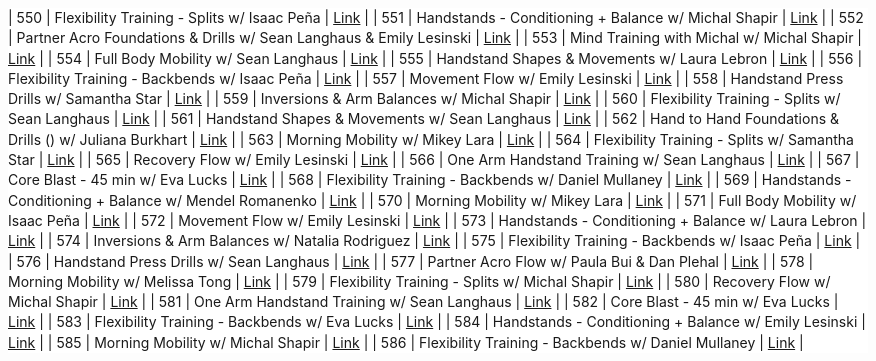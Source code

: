 | 550 | Flexibility Training - Splits w/ Isaac Peña | [Link](https://watch.warriorbridge.com/videos/live-recordings/550/) |
| 551 | Handstands - Conditioning + Balance  w/ Michal Shapir | [Link](https://watch.warriorbridge.com/videos/live-recordings/551/) |
| 552 | Partner Acro Foundations & Drills w/ Sean Langhaus & Emily Lesinski | [Link](https://watch.warriorbridge.com/videos/live-recordings/552/) |
| 553 | Mind Training with Michal w/ Michal Shapir | [Link](https://watch.warriorbridge.com/videos/live-recordings/553/) |
| 554 | Full Body Mobility  w/ Sean Langhaus | [Link](https://watch.warriorbridge.com/videos/live-recordings/554/) |
| 555 | Handstand Shapes & Movements w/ Laura Lebron | [Link](https://watch.warriorbridge.com/videos/live-recordings/555/) |
| 556 | Flexibility Training - Backbends w/ Isaac Peña | [Link](https://watch.warriorbridge.com/videos/live-recordings/556/) |
| 557 | Movement Flow  w/ Emily Lesinski | [Link](https://watch.warriorbridge.com/videos/live-recordings/557/) |
| 558 | Handstand Press Drills w/ Samantha Star | [Link](https://watch.warriorbridge.com/videos/live-recordings/558/) |
| 559 | Inversions & Arm Balances w/ Michal Shapir | [Link](https://watch.warriorbridge.com/videos/live-recordings/559/) |
| 560 | Flexibility Training - Splits w/ Sean Langhaus | [Link](https://watch.warriorbridge.com/videos/live-recordings/560/) |
| 561 | Handstand Shapes & Movements w/ Sean Langhaus | [Link](https://watch.warriorbridge.com/videos/live-recordings/561/) |
| 562 | Hand to Hand Foundations & Drills () w/ Juliana Burkhart | [Link](https://watch.warriorbridge.com/videos/live-recordings/562/) |
| 563 | Morning Mobility w/ Mikey Lara | [Link](https://watch.warriorbridge.com/videos/live-recordings/563/) |
| 564 | Flexibility Training - Splits w/ Samantha Star | [Link](https://watch.warriorbridge.com/videos/live-recordings/564/) |
| 565 | Recovery Flow  w/ Emily Lesinski | [Link](https://watch.warriorbridge.com/videos/live-recordings/565/) |
| 566 | One Arm Handstand Training w/ Sean Langhaus | [Link](https://watch.warriorbridge.com/videos/live-recordings/566/) |
| 567 | Core Blast - 45 min w/ Eva Lucks | [Link](https://watch.warriorbridge.com/videos/live-recordings/567/) |
| 568 | Flexibility Training - Backbends w/ Daniel Mullaney | [Link](https://watch.warriorbridge.com/videos/live-recordings/568/) |
| 569 | Handstands - Conditioning + Balance  w/ Mendel Romanenko | [Link](https://watch.warriorbridge.com/videos/live-recordings/569/) |
| 570 | Morning Mobility w/ Mikey Lara | [Link](https://watch.warriorbridge.com/videos/live-recordings/570/) |
| 571 | Full Body Mobility  w/ Isaac Peña | [Link](https://watch.warriorbridge.com/videos/live-recordings/571/) |
| 572 | Movement Flow  w/ Emily Lesinski | [Link](https://watch.warriorbridge.com/videos/live-recordings/572/) |
| 573 | Handstands - Conditioning + Balance  w/ Laura Lebron | [Link](https://watch.warriorbridge.com/videos/live-recordings/573/) |
| 574 | Inversions & Arm Balances w/ Natalia Rodriguez | [Link](https://watch.warriorbridge.com/videos/live-recordings/574/) |
| 575 | Flexibility Training - Backbends w/ Isaac Peña | [Link](https://watch.warriorbridge.com/videos/live-recordings/575/) |
| 576 | Handstand Press Drills w/ Sean Langhaus | [Link](https://watch.warriorbridge.com/videos/live-recordings/576/) |
| 577 | Partner Acro Flow w/ Paula Bui & Dan Plehal | [Link](https://watch.warriorbridge.com/videos/live-recordings/577/) |
| 578 | Morning Mobility w/ Melissa Tong | [Link](https://watch.warriorbridge.com/videos/live-recordings/578/) |
| 579 | Flexibility Training - Splits w/ Michal Shapir | [Link](https://watch.warriorbridge.com/videos/live-recordings/579/) |
| 580 | Recovery Flow  w/ Michal Shapir | [Link](https://watch.warriorbridge.com/videos/live-recordings/580/) |
| 581 | One Arm Handstand Training w/ Sean Langhaus | [Link](https://watch.warriorbridge.com/videos/live-recordings/581/) |
| 582 | Core Blast - 45 min w/ Eva Lucks | [Link](https://watch.warriorbridge.com/videos/live-recordings/582/) |
| 583 | Flexibility Training - Backbends w/ Eva Lucks | [Link](https://watch.warriorbridge.com/videos/live-recordings/583/) |
| 584 | Handstands - Conditioning + Balance  w/ Emily Lesinski | [Link](https://watch.warriorbridge.com/videos/live-recordings/584/) |
| 585 | Morning Mobility w/ Michal Shapir | [Link](https://watch.warriorbridge.com/videos/live-recordings/585/) |
| 586 | Flexibility Training - Backbends w/ Daniel Mullaney | [Link](https://watch.warriorbridge.com/videos/live-recordings/586/) |
